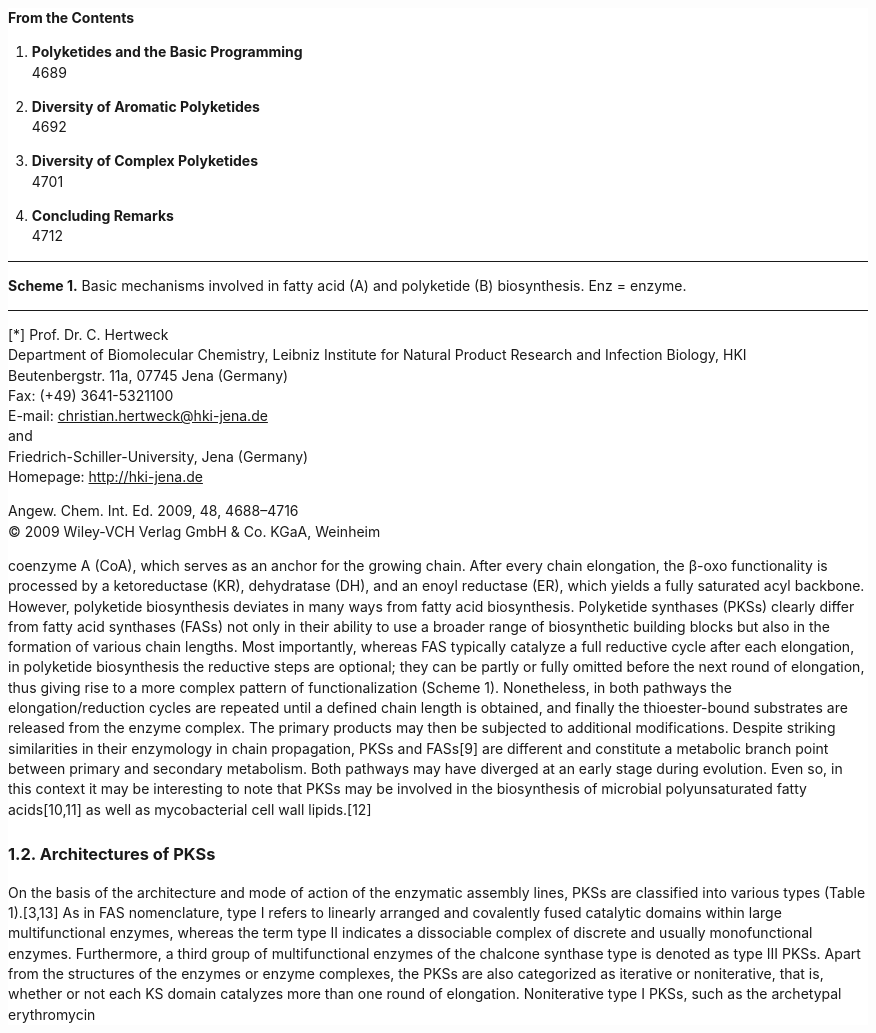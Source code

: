 
**From the Contents**

1. **Polyketides and the Basic Programming**  
   4689

2. **Diversity of Aromatic Polyketides**  
   4692

3. **Diversity of Complex Polyketides**  
   4701

4. **Concluding Remarks**  
   4712

---

**Scheme 1.** Basic mechanisms involved in fatty acid (A) and polyketide (B) biosynthesis. Enz = enzyme.

---

[*] Prof. Dr. C. Hertweck  
Department of Biomolecular Chemistry, Leibniz Institute for Natural Product Research and Infection Biology, HKI  
Beutenbergstr. 11a, 07745 Jena (Germany)  
Fax: (+49) 3641-5321100  
E-mail: christian.hertweck@hki-jena.de  
and  
Friedrich-Schiller-University, Jena (Germany)  
Homepage: http://hki-jena.de

Angew. Chem. Int. Ed. 2009, 48, 4688–4716  
© 2009 Wiley-VCH Verlag GmbH & Co. KGaA, Weinheim

coenzyme A (CoA), which serves as an anchor for the growing chain. After every chain elongation, the β-oxo functionality is processed by a ketoreductase (KR), dehydratase (DH), and an enoyl reductase (ER), which yields a fully saturated acyl backbone. However, polyketide biosynthesis deviates in many ways from fatty acid biosynthesis. Polyketide synthases (PKSs) clearly differ from fatty acid synthases (FASs) not only in their ability to use a broader range of biosynthetic building blocks but also in the formation of various chain lengths. Most importantly, whereas FAS typically catalyze a full reductive cycle after each elongation, in polyketide biosynthesis the reductive steps are optional; they can be partly or fully omitted before the next round of elongation, thus giving rise to a more complex pattern of functionalization (Scheme 1). Nonetheless, in both pathways the elongation/reduction cycles are repeated until a defined chain length is obtained, and finally the thioester-bound substrates are released from the enzyme complex. The primary products may then be subjected to additional modifications. Despite striking similarities in their enzymology in chain propagation, PKSs and FASs[9] are different and constitute a metabolic branch point between primary and secondary metabolism. Both pathways may have diverged at an early stage during evolution. Even so, in this context it may be interesting to note that PKSs may be involved in the biosynthesis of microbial polyunsaturated fatty acids[10,11] as well as mycobacterial cell wall lipids.[12]

### 1.2. Architectures of PKSs

On the basis of the architecture and mode of action of the enzymatic assembly lines, PKSs are classified into various types (Table 1).[3,13] As in FAS nomenclature, type I refers to linearly arranged and covalently fused catalytic domains within large multifunctional enzymes, whereas the term type II indicates a dissociable complex of discrete and usually monofunctional enzymes. Furthermore, a third group of multifunctional enzymes of the chalcone synthase type is denoted as type III PKSs. Apart from the structures of the enzymes or enzyme complexes, the PKSs are also categorized as iterative or noniterative, that is, whether or not each KS domain catalyzes more than one round of elongation. Noniterative type I PKSs, such as the archetypal erythromycin
